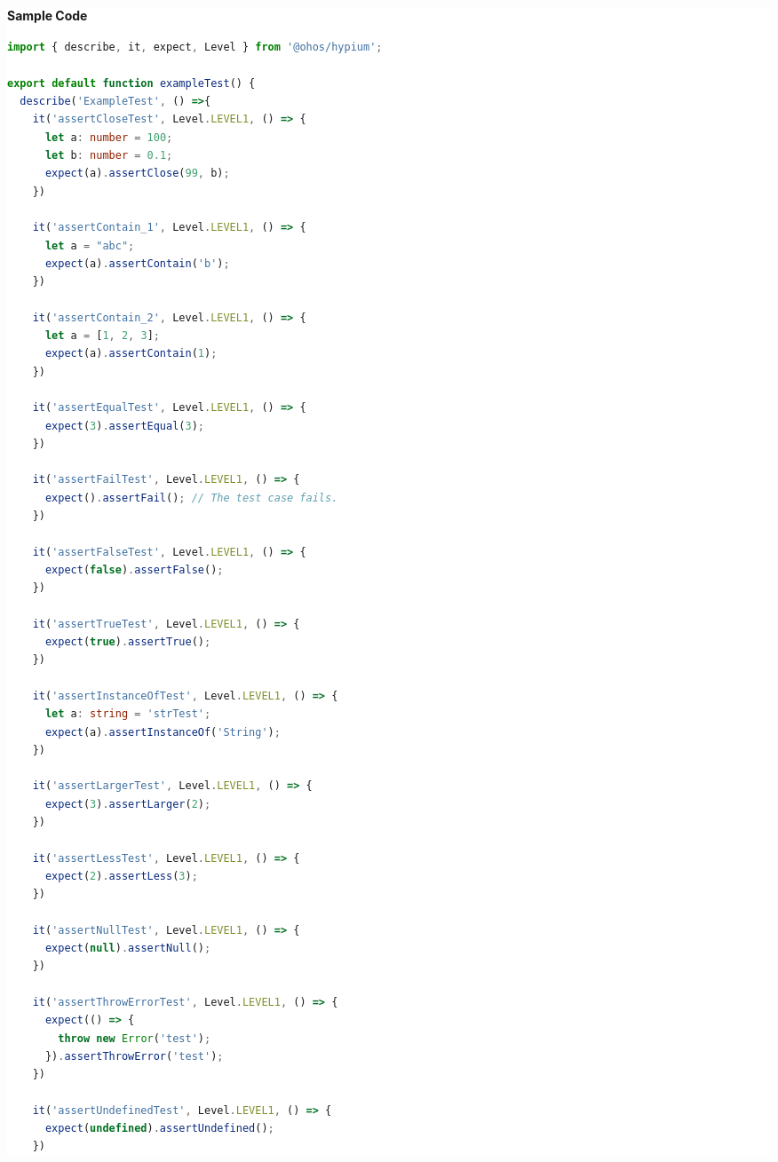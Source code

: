 **Sample Code**
```ts
import { describe, it, expect, Level } from '@ohos/hypium';

export default function exampleTest() {
  describe('ExampleTest', () =>{
    it('assertCloseTest', Level.LEVEL1, () => {
      let a: number = 100;
      let b: number = 0.1;
      expect(a).assertClose(99, b);
    })

    it('assertContain_1', Level.LEVEL1, () => {
      let a = "abc";
      expect(a).assertContain('b');
    })

    it('assertContain_2', Level.LEVEL1, () => {
      let a = [1, 2, 3];
      expect(a).assertContain(1);
    })

    it('assertEqualTest', Level.LEVEL1, () => {
      expect(3).assertEqual(3);
    })

    it('assertFailTest', Level.LEVEL1, () => {
      expect().assertFail(); // The test case fails.
    })

    it('assertFalseTest', Level.LEVEL1, () => {
      expect(false).assertFalse();
    })

    it('assertTrueTest', Level.LEVEL1, () => {
      expect(true).assertTrue();
    })

    it('assertInstanceOfTest', Level.LEVEL1, () => {
      let a: string = 'strTest';
      expect(a).assertInstanceOf('String');
    })

    it('assertLargerTest', Level.LEVEL1, () => {
      expect(3).assertLarger(2);
    })

    it('assertLessTest', Level.LEVEL1, () => {
      expect(2).assertLess(3);
    })

    it('assertNullTest', Level.LEVEL1, () => {
      expect(null).assertNull();
    })

    it('assertThrowErrorTest', Level.LEVEL1, () => {
      expect(() => {
        throw new Error('test');
      }).assertThrowError('test');
    })

    it('assertUndefinedTest', Level.LEVEL1, () => {
      expect(undefined).assertUndefined();
    })
```